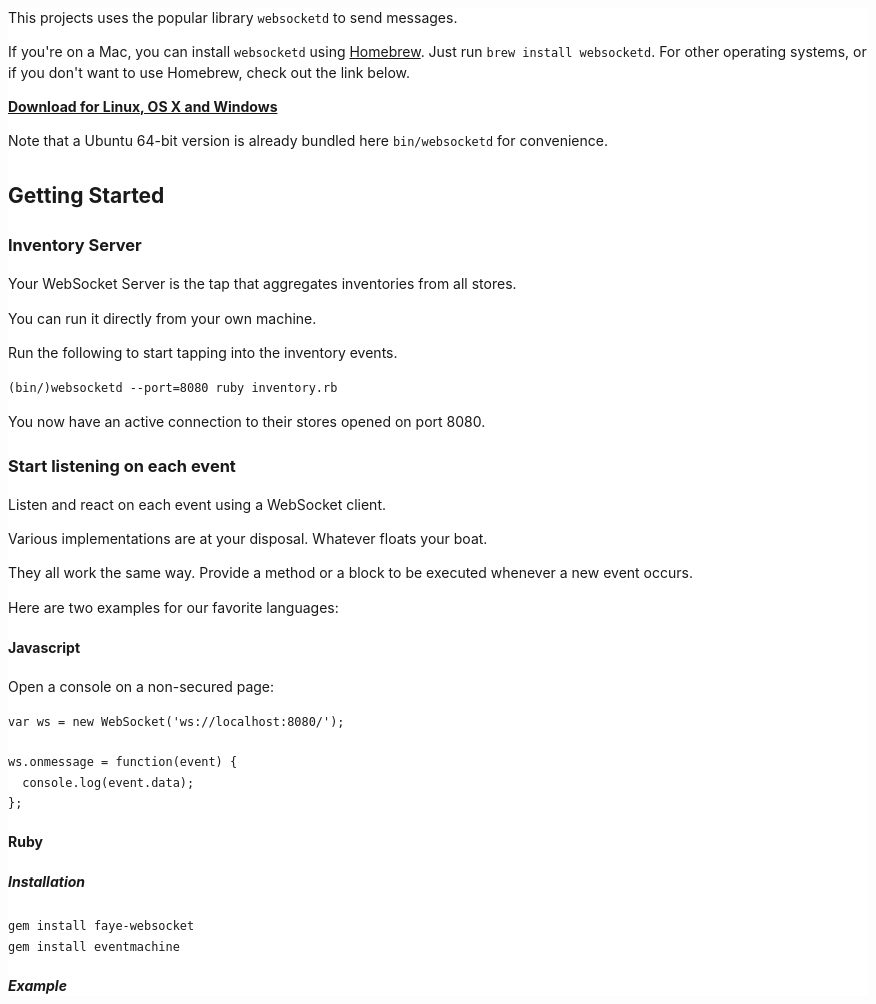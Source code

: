 This projects uses the popular library `websocketd` to send messages.

If you're on a Mac, you can install `websocketd` using [Homebrew](http://brew.sh/). Just run `brew install websocketd`. For other operating systems, or if you don't want to use Homebrew, check out the link below.

**[Download for Linux, OS X and Windows](https://github.com/joewalnes/websocketd/wiki/Download-and-install)**

Note that a Ubuntu 64-bit version is already bundled here `bin/websocketd` for convenience.

## Getting Started

### Inventory Server

Your WebSocket Server is the tap that aggregates inventories from all stores.

You can run it directly from your own machine.

Run the following to start tapping into the inventory events.

```
(bin/)websocketd --port=8080 ruby inventory.rb
```

You now have an active connection to their stores opened on port 8080.

### Start listening on each event

Listen and react on each event using a WebSocket client.

Various implementations are at your disposal. Whatever floats your boat.

They all work the same way. Provide a method or a block to be executed whenever a new event occurs.

Here are two examples for our favorite languages:

#### Javascript

Open a console on a non-secured page:

```
var ws = new WebSocket('ws://localhost:8080/');

ws.onmessage = function(event) {
  console.log(event.data);
};
```

#### Ruby

##### Installation

```
gem install faye-websocket
gem install eventmachine
```

##### Example
